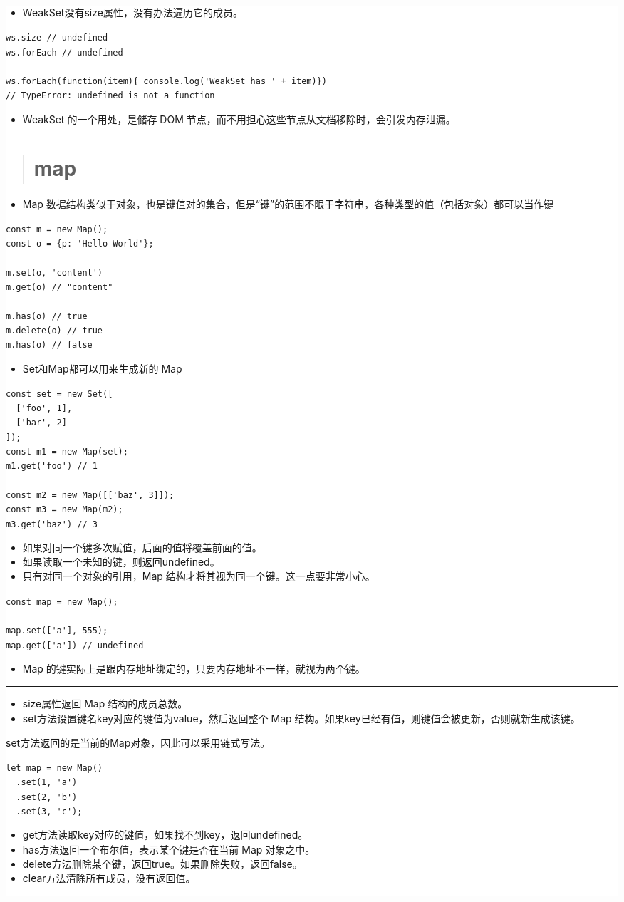 - WeakSet没有size属性，没有办法遍历它的成员。
```
ws.size // undefined
ws.forEach // undefined

ws.forEach(function(item){ console.log('WeakSet has ' + item)})
// TypeError: undefined is not a function
```
- WeakSet 的一个用处，是储存 DOM 节点，而不用担心这些节点从文档移除时，会引发内存泄漏。

> # map

-  Map 数据结构类似于对象，也是键值对的集合，但是“键”的范围不限于字符串，各种类型的值（包括对象）都可以当作键
```
const m = new Map();
const o = {p: 'Hello World'};

m.set(o, 'content')
m.get(o) // "content"

m.has(o) // true
m.delete(o) // true
m.has(o) // false
```
- Set和Map都可以用来生成新的 Map
```
const set = new Set([
  ['foo', 1],
  ['bar', 2]
]);
const m1 = new Map(set);
m1.get('foo') // 1

const m2 = new Map([['baz', 3]]);
const m3 = new Map(m2);
m3.get('baz') // 3
```
- 如果对同一个键多次赋值，后面的值将覆盖前面的值。
- 如果读取一个未知的键，则返回undefined。
- 只有对同一个对象的引用，Map 结构才将其视为同一个键。这一点要非常小心。
```
const map = new Map();

map.set(['a'], 555);
map.get(['a']) // undefined
```
- Map 的键实际上是跟内存地址绑定的，只要内存地址不一样，就视为两个键。

---
- size属性返回 Map 结构的成员总数。
- set方法设置键名key对应的键值为value，然后返回整个 Map 结构。如果key已经有值，则键值会被更新，否则就新生成该键。

set方法返回的是当前的Map对象，因此可以采用链式写法。
```
let map = new Map()
  .set(1, 'a')
  .set(2, 'b')
  .set(3, 'c');
```
- get方法读取key对应的键值，如果找不到key，返回undefined。
- has方法返回一个布尔值，表示某个键是否在当前 Map 对象之中。
- delete方法删除某个键，返回true。如果删除失败，返回false。
- clear方法清除所有成员，没有返回值。

---